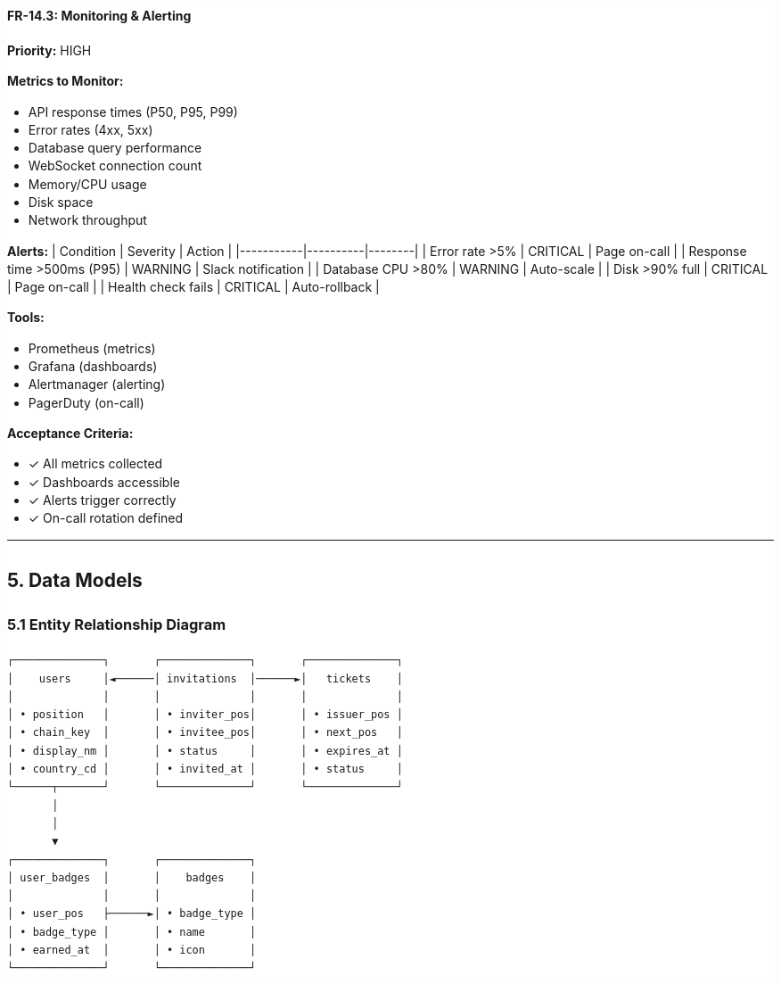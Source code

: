 #### FR-14.3: Monitoring & Alerting
**Priority:** HIGH

**Metrics to Monitor:**
- API response times (P50, P95, P99)
- Error rates (4xx, 5xx)
- Database query performance
- WebSocket connection count
- Memory/CPU usage
- Disk space
- Network throughput

**Alerts:**
| Condition | Severity | Action |
|-----------|----------|--------|
| Error rate >5% | CRITICAL | Page on-call |
| Response time >500ms (P95) | WARNING | Slack notification |
| Database CPU >80% | WARNING | Auto-scale |
| Disk >90% full | CRITICAL | Page on-call |
| Health check fails | CRITICAL | Auto-rollback |

**Tools:**
- Prometheus (metrics)
- Grafana (dashboards)
- Alertmanager (alerting)
- PagerDuty (on-call)

**Acceptance Criteria:**
- ✓ All metrics collected
- ✓ Dashboards accessible
- ✓ Alerts trigger correctly
- ✓ On-call rotation defined

---

## 5. Data Models

### 5.1 Entity Relationship Diagram

```
┌──────────────┐       ┌──────────────┐       ┌──────────────┐
│    users     │◄──────│ invitations  │──────►│   tickets    │
│              │       │              │       │              │
│ • position   │       │ • inviter_pos│       │ • issuer_pos │
│ • chain_key  │       │ • invitee_pos│       │ • next_pos   │
│ • display_nm │       │ • status     │       │ • expires_at │
│ • country_cd │       │ • invited_at │       │ • status     │
└──────┬───────┘       └──────────────┘       └──────────────┘
       │
       │
       ▼
┌──────────────┐       ┌──────────────┐
│ user_badges  │       │    badges    │
│              │       │              │
│ • user_pos   ├──────►│ • badge_type │
│ • badge_type │       │ • name       │
│ • earned_at  │       │ • icon       │
└──────────────┘       └──────────────┘
```
